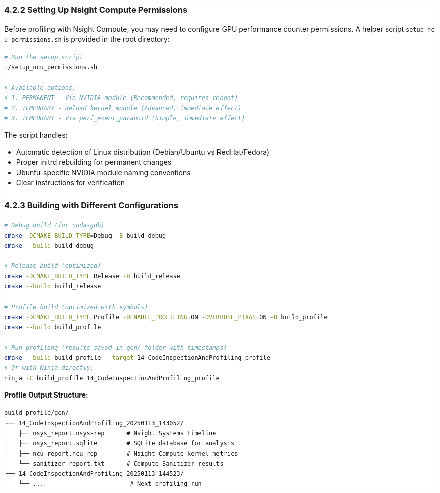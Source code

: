 ### **4.2.2 Setting Up Nsight Compute Permissions**

Before profiling with Nsight Compute, you may need to configure GPU performance counter permissions. A helper script `setup_ncu_permissions.sh` is provided in the root directory:

```bash
# Run the setup script
./setup_ncu_permissions.sh

# Available options:
# 1. PERMANENT - Via NVIDIA module (Recommended, requires reboot)
# 2. TEMPORARY - Reload kernel module (Advanced, immediate effect)
# 3. TEMPORARY - Via perf_event_paranoid (Simple, immediate effect)
```

The script handles:
- Automatic detection of Linux distribution (Debian/Ubuntu vs RedHat/Fedora)
- Proper initrd rebuilding for permanent changes
- Ubuntu-specific NVIDIA module naming conventions
- Clear instructions for verification

### **4.2.3 Building with Different Configurations**

```bash
# Debug build (for cuda-gdb)
cmake -DCMAKE_BUILD_TYPE=Debug -B build_debug
cmake --build build_debug

# Release build (optimized)
cmake -DCMAKE_BUILD_TYPE=Release -B build_release
cmake --build build_release

# Profile build (optimized with symbols)
cmake -DCMAKE_BUILD_TYPE=Profile -DENABLE_PROFILING=ON -DVERBOSE_PTXAS=ON -B build_profile
cmake --build build_profile

# Run profiling (results saved in gen/ folder with timestamps)
cmake --build build_profile --target 14_CodeInspectionAndProfiling_profile
# Or with Ninja directly:
ninja -C build_profile 14_CodeInspectionAndProfiling_profile
```

**Profile Output Structure:**
```
build_profile/gen/
├── 14_CodeInspectionAndProfiling_20250113_143052/
│   ├── nsys_report.nsys-rep      # Nsight Systems timeline
│   ├── nsys_report.sqlite        # SQLite database for analysis
│   ├── ncu_report.ncu-rep        # Nsight Compute kernel metrics
│   └── sanitizer_report.txt      # Compute Sanitizer results
└── 14_CodeInspectionAndProfiling_20250113_144523/
    └── ...                        # Next profiling run
```
